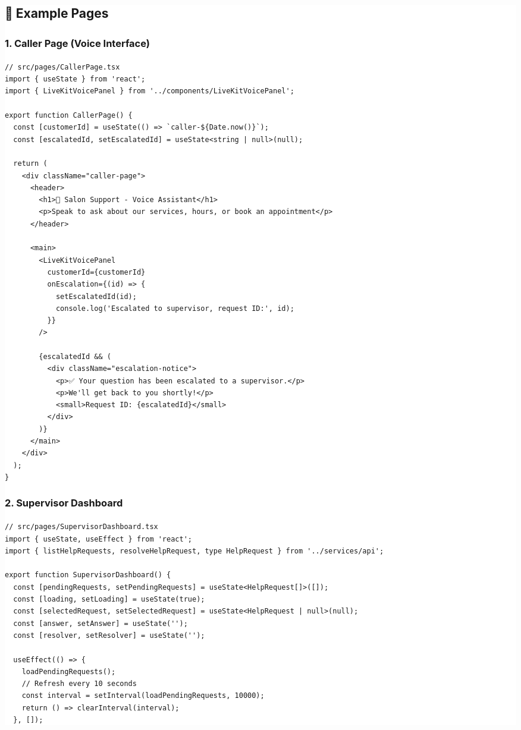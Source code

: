 
## 🎨 Example Pages

### 1. Caller Page (Voice Interface)

```tsx
// src/pages/CallerPage.tsx
import { useState } from 'react';
import { LiveKitVoicePanel } from '../components/LiveKitVoicePanel';

export function CallerPage() {
  const [customerId] = useState(() => `caller-${Date.now()}`);
  const [escalatedId, setEscalatedId] = useState<string | null>(null);

  return (
    <div className="caller-page">
      <header>
        <h1>🎤 Salon Support - Voice Assistant</h1>
        <p>Speak to ask about our services, hours, or book an appointment</p>
      </header>

      <main>
        <LiveKitVoicePanel
          customerId={customerId}
          onEscalation={(id) => {
            setEscalatedId(id);
            console.log('Escalated to supervisor, request ID:', id);
          }}
        />

        {escalatedId && (
          <div className="escalation-notice">
            <p>✅ Your question has been escalated to a supervisor.</p>
            <p>We'll get back to you shortly!</p>
            <small>Request ID: {escalatedId}</small>
          </div>
        )}
      </main>
    </div>
  );
}
```

### 2. Supervisor Dashboard

```tsx
// src/pages/SupervisorDashboard.tsx
import { useState, useEffect } from 'react';
import { listHelpRequests, resolveHelpRequest, type HelpRequest } from '../services/api';

export function SupervisorDashboard() {
  const [pendingRequests, setPendingRequests] = useState<HelpRequest[]>([]);
  const [loading, setLoading] = useState(true);
  const [selectedRequest, setSelectedRequest] = useState<HelpRequest | null>(null);
  const [answer, setAnswer] = useState('');
  const [resolver, setResolver] = useState('');

  useEffect(() => {
    loadPendingRequests();
    // Refresh every 10 seconds
    const interval = setInterval(loadPendingRequests, 10000);
    return () => clearInterval(interval);
  }, []);

```